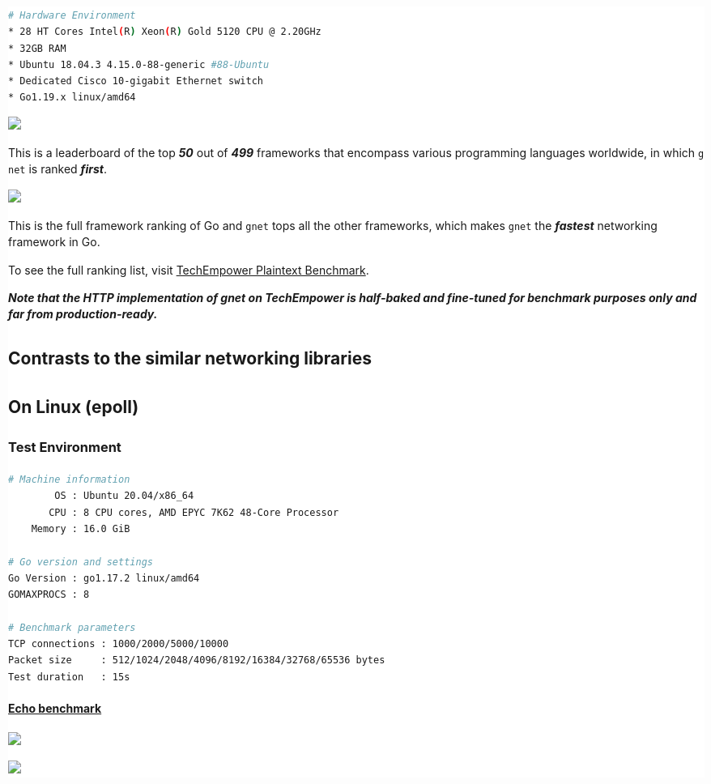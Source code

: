 ```bash
# Hardware Environment
* 28 HT Cores Intel(R) Xeon(R) Gold 5120 CPU @ 2.20GHz
* 32GB RAM
* Ubuntu 18.04.3 4.15.0-88-generic #88-Ubuntu
* Dedicated Cisco 10-gigabit Ethernet switch
* Go1.19.x linux/amd64
```

![](https://raw.githubusercontent.com/panjf2000/illustrations/master/benchmark/techempower-plaintext-top50-light.jpg)

This is a leaderboard of the top ***50*** out of ***499*** frameworks that encompass various programming languages worldwide, in which `gnet` is ranked ***first***.

![](https://raw.githubusercontent.com/panjf2000/illustrations/master/benchmark/techempower-plaintext-topN-go-light.png)

This is the full framework ranking of Go and `gnet` tops all the other frameworks, which makes `gnet` the ***fastest*** networking framework in Go.

To see the full ranking list, visit [TechEmpower Plaintext Benchmark](https://www.techempower.com/benchmarks/#section=test&runid=a07a7117-f861-49b2-a710-94970c5767d0&test=plaintext).

***Note that the HTTP implementation of gnet on TechEmpower is half-baked and fine-tuned for benchmark purposes only and far from production-ready.***

## Contrasts to the similar networking libraries

## On Linux (epoll)

### Test Environment

```bash
# Machine information
        OS : Ubuntu 20.04/x86_64
       CPU : 8 CPU cores, AMD EPYC 7K62 48-Core Processor
    Memory : 16.0 GiB

# Go version and settings
Go Version : go1.17.2 linux/amd64
GOMAXPROCS : 8

# Benchmark parameters
TCP connections : 1000/2000/5000/10000
Packet size     : 512/1024/2048/4096/8192/16384/32768/65536 bytes
Test duration   : 15s
```

#### [Echo benchmark](https://github.com/gnet-io/gnet-benchmarks)

![](https://github.com/panjf2000/gnet_benchmarks/raw/master/results/echo_conn_linux.png)

![](https://github.com/panjf2000/gnet_benchmarks/raw/master/results/echo_packet_linux.png)
